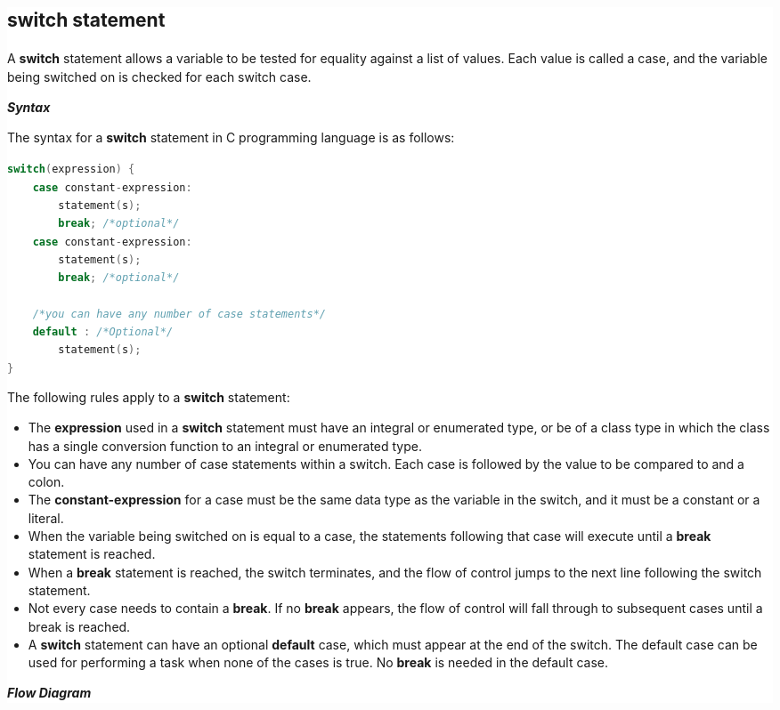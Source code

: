 ## switch statement

A **switch** statement allows a variable to be tested for equality against a list of values. Each value is called a case, and the variable being switched on is checked for each switch case.

***Syntax***

The syntax for a **switch** statement in C programming language is as follows:

```c
switch(expression) {
    case constant-expression:
        statement(s);
        break; /*optional*/
    case constant-expression:
        statement(s);
        break; /*optional*/

    /*you can have any number of case statements*/
    default : /*Optional*/
        statement(s);
}
```

The following rules apply to a **switch** statement:

- The **expression** used in a **switch** statement must have an integral or enumerated type, or be of a class type in which the class has a single conversion function to an integral or enumerated type.
- You can have any number of case statements within a switch. Each case is followed by the value to be compared to and a colon.
- The **constant-expression** for a case must be the same data type as the variable in the switch, and it must be a constant or a literal.
- When the variable being switched on is equal to a case, the statements following that case will execute until a **break** statement is reached.
- When a **break** statement is reached, the switch terminates, and the flow of control jumps to the next line following the switch statement.
- Not every case needs to contain a **break**. If no **break** appears, the flow of control will fall through to subsequent cases until a break is reached.
- A **switch** statement can have an optional **default** case, which must appear at the end of the switch. The default case can be used for performing a task when none of the cases is true. No **break** is needed in the default case.

***Flow Diagram***

